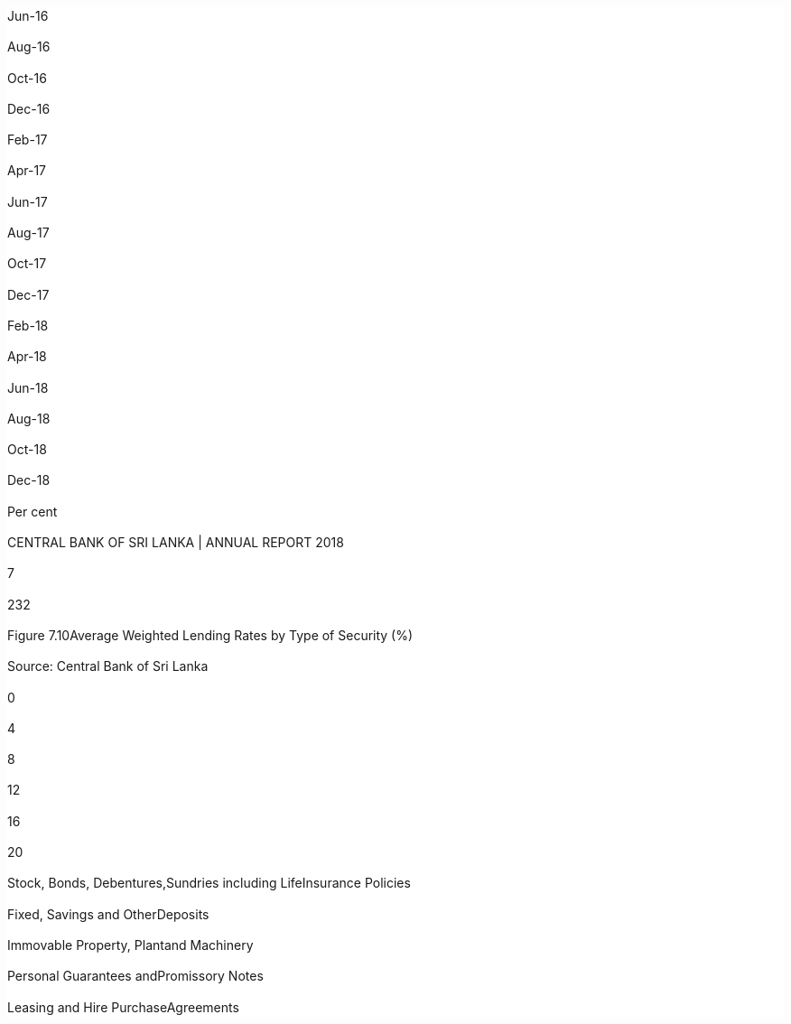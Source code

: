 Jun-16

Aug-16

Oct-16

Dec-16

Feb-17

Apr-17

Jun-17

Aug-17

Oct-17

Dec-17

Feb-18

Apr-18

Jun-18

Aug-18

Oct-18

Dec-18

Per cent

CENTRAL BANK OF SRI LANKA | ANNUAL REPORT 2018

7

232

Figure 7.10Average Weighted Lending Rates by Type of Security (%)

Source: Central Bank of Sri Lanka

0

4

8

12

16

20

Stock, Bonds, Debentures,Sundries including LifeInsurance Policies

Fixed, Savings and OtherDeposits

Immovable Property, Plantand Machinery

Personal Guarantees andPromissory Notes

Leasing and Hire PurchaseAgreements
